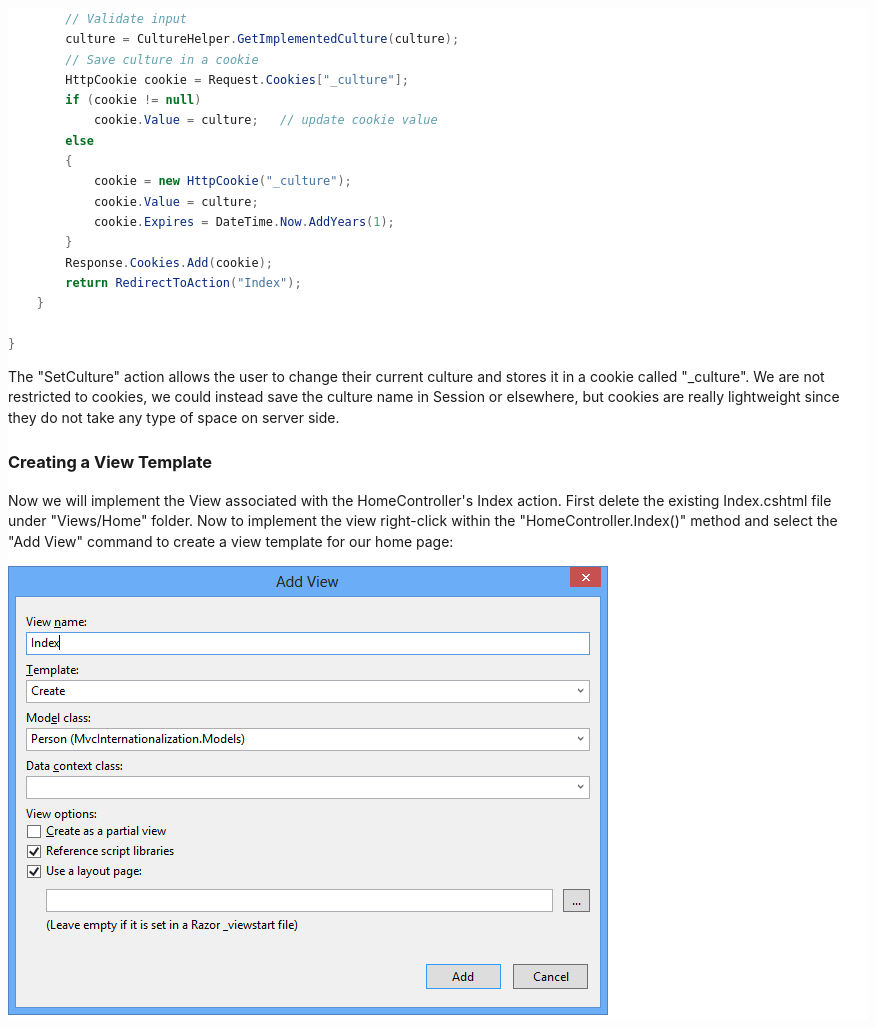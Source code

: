 ```csharp
        // Validate input
        culture = CultureHelper.GetImplementedCulture(culture);
        // Save culture in a cookie
        HttpCookie cookie = Request.Cookies["_culture"];
        if (cookie != null)
            cookie.Value = culture;   // update cookie value
        else
        {
            cookie = new HttpCookie("_culture");                
            cookie.Value = culture;
            cookie.Expires = DateTime.Now.AddYears(1);
        }
        Response.Cookies.Add(cookie);
        return RedirectToAction("Index");
    }                
 
}
```

The "SetCulture" action allows the user to change their current culture and stores it in a cookie called "_culture". We are not restricted to cookies, we could instead save the culture name in Session or elsewhere, but cookies are really lightweight since they do not take any type of space on server side.

### Creating a View Template

Now we will implement the View associated with the HomeController's Index action. First delete the existing Index.cshtml file under "Views/Home" folder. Now to implement the view right-click within the "HomeController.Index()" method and select the "Add View" command to create a view template for our home page:


![](/images/posts/archived/aspnet-mvc-internationalization-11.png)
